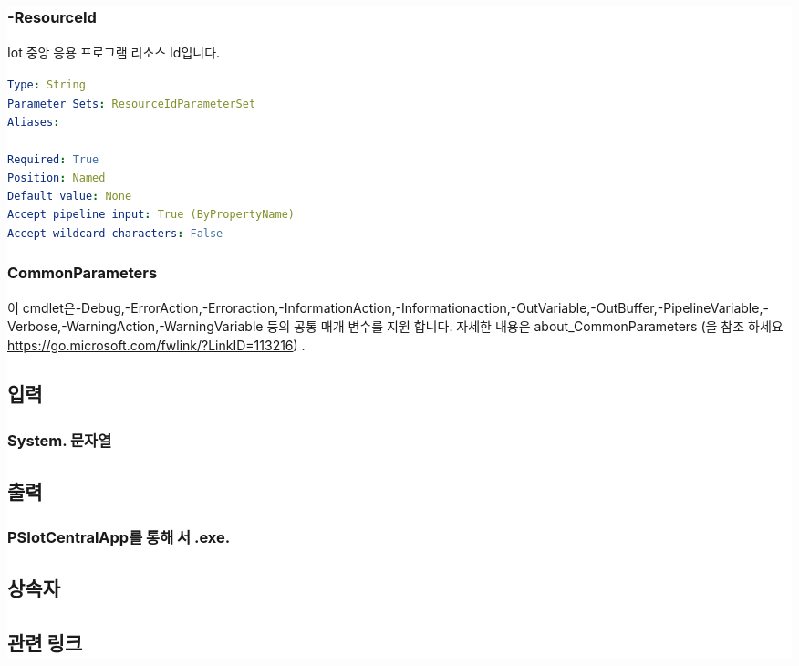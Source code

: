 ### -ResourceId
Iot 중앙 응용 프로그램 리소스 Id입니다.

```yaml
Type: String
Parameter Sets: ResourceIdParameterSet
Aliases:

Required: True
Position: Named
Default value: None
Accept pipeline input: True (ByPropertyName)
Accept wildcard characters: False
```

### CommonParameters
이 cmdlet은-Debug,-ErrorAction,-Erroraction,-InformationAction,-Informationaction,-OutVariable,-OutBuffer,-PipelineVariable,-Verbose,-WarningAction,-WarningVariable 등의 공통 매개 변수를 지원 합니다. 자세한 내용은 about_CommonParameters (을 참조 하세요 https://go.microsoft.com/fwlink/?LinkID=113216) .

## 입력

### System. 문자열
## 출력

### PSIotCentralApp를 통해 서 .exe.
## 상속자

## 관련 링크
